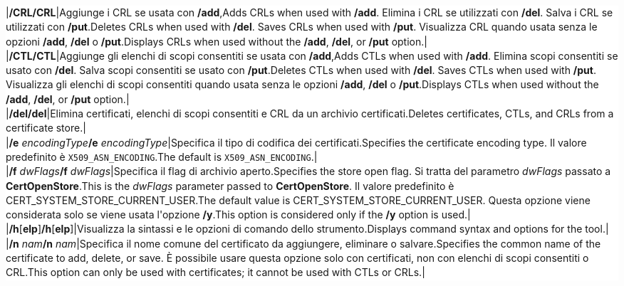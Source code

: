 |<span data-ttu-id="7a423-136">**/CRL**</span><span class="sxs-lookup"><span data-stu-id="7a423-136">**/CRL**</span></span>|<span data-ttu-id="7a423-137">Aggiunge i CRL se usata con **/add**,</span><span class="sxs-lookup"><span data-stu-id="7a423-137">Adds CRLs when used with **/add**.</span></span> <span data-ttu-id="7a423-138">Elimina i CRL se utilizzati con **/del**. Salva i CRL se utilizzati con **/put**.</span><span class="sxs-lookup"><span data-stu-id="7a423-138">Deletes CRLs when used with **/del**. Saves CRLs when used with **/put**.</span></span> <span data-ttu-id="7a423-139">Visualizza CRL quando usata senza le opzioni **/add**, **/del** o **/put**.</span><span class="sxs-lookup"><span data-stu-id="7a423-139">Displays CRLs when used without the **/add**, **/del**, or **/put** option.</span></span>|  
|<span data-ttu-id="7a423-140">**/CTL**</span><span class="sxs-lookup"><span data-stu-id="7a423-140">**/CTL**</span></span>|<span data-ttu-id="7a423-141">Aggiunge gli elenchi di scopi consentiti se usata con **/add**,</span><span class="sxs-lookup"><span data-stu-id="7a423-141">Adds CTLs when used with **/add**.</span></span> <span data-ttu-id="7a423-142">Elimina scopi consentiti se usato con **/del**. Salva scopi consentiti se usato con **/put**.</span><span class="sxs-lookup"><span data-stu-id="7a423-142">Deletes CTLs when used with **/del**. Saves CTLs when used with **/put**.</span></span> <span data-ttu-id="7a423-143">Visualizza gli elenchi di scopi consentiti quando usata senza le opzioni **/add**, **/del** o **/put**.</span><span class="sxs-lookup"><span data-stu-id="7a423-143">Displays CTLs when used without the **/add**, **/del**, or **/put** option.</span></span>|  
|<span data-ttu-id="7a423-144">**/del**</span><span class="sxs-lookup"><span data-stu-id="7a423-144">**/del**</span></span>|<span data-ttu-id="7a423-145">Elimina certificati, elenchi di scopi consentiti e CRL da un archivio certificati.</span><span class="sxs-lookup"><span data-stu-id="7a423-145">Deletes certificates, CTLs, and CRLs from a certificate store.</span></span>|  
|<span data-ttu-id="7a423-146">**/e** *encodingType*</span><span class="sxs-lookup"><span data-stu-id="7a423-146">**/e** *encodingType*</span></span>|<span data-ttu-id="7a423-147">Specifica il tipo di codifica dei certificati.</span><span class="sxs-lookup"><span data-stu-id="7a423-147">Specifies the certificate encoding type.</span></span> <span data-ttu-id="7a423-148">Il valore predefinito è `X509_ASN_ENCODING`.</span><span class="sxs-lookup"><span data-stu-id="7a423-148">The default is `X509_ASN_ENCODING`.</span></span>|  
|<span data-ttu-id="7a423-149">**/f** *dwFlags*</span><span class="sxs-lookup"><span data-stu-id="7a423-149">**/f** *dwFlags*</span></span>|<span data-ttu-id="7a423-150">Specifica il flag di archivio aperto.</span><span class="sxs-lookup"><span data-stu-id="7a423-150">Specifies the store open flag.</span></span> <span data-ttu-id="7a423-151">Si tratta del parametro *dwFlags* passato a **CertOpenStore**.</span><span class="sxs-lookup"><span data-stu-id="7a423-151">This is the *dwFlags* parameter passed to **CertOpenStore**.</span></span> <span data-ttu-id="7a423-152">Il valore predefinito è CERT_SYSTEM_STORE_CURRENT_USER.</span><span class="sxs-lookup"><span data-stu-id="7a423-152">The default value is CERT_SYSTEM_STORE_CURRENT_USER.</span></span> <span data-ttu-id="7a423-153">Questa opzione viene considerata solo se viene usata l'opzione **/y**.</span><span class="sxs-lookup"><span data-stu-id="7a423-153">This option is considered only if the **/y** option is used.</span></span>|  
|<span data-ttu-id="7a423-154">**/h**[**elp**]</span><span class="sxs-lookup"><span data-stu-id="7a423-154">**/h**[**elp**]</span></span>|<span data-ttu-id="7a423-155">Visualizza la sintassi e le opzioni di comando dello strumento.</span><span class="sxs-lookup"><span data-stu-id="7a423-155">Displays command syntax and options for the tool.</span></span>|  
|<span data-ttu-id="7a423-156">**/n** *nam*</span><span class="sxs-lookup"><span data-stu-id="7a423-156">**/n** *nam*</span></span>|<span data-ttu-id="7a423-157">Specifica il nome comune del certificato da aggiungere, eliminare o salvare.</span><span class="sxs-lookup"><span data-stu-id="7a423-157">Specifies the common name of the certificate to add, delete, or save.</span></span> <span data-ttu-id="7a423-158">È possibile usare questa opzione solo con certificati, non con elenchi di scopi consentiti o CRL.</span><span class="sxs-lookup"><span data-stu-id="7a423-158">This option can only be used with certificates; it cannot be used with CTLs or CRLs.</span></span>|  